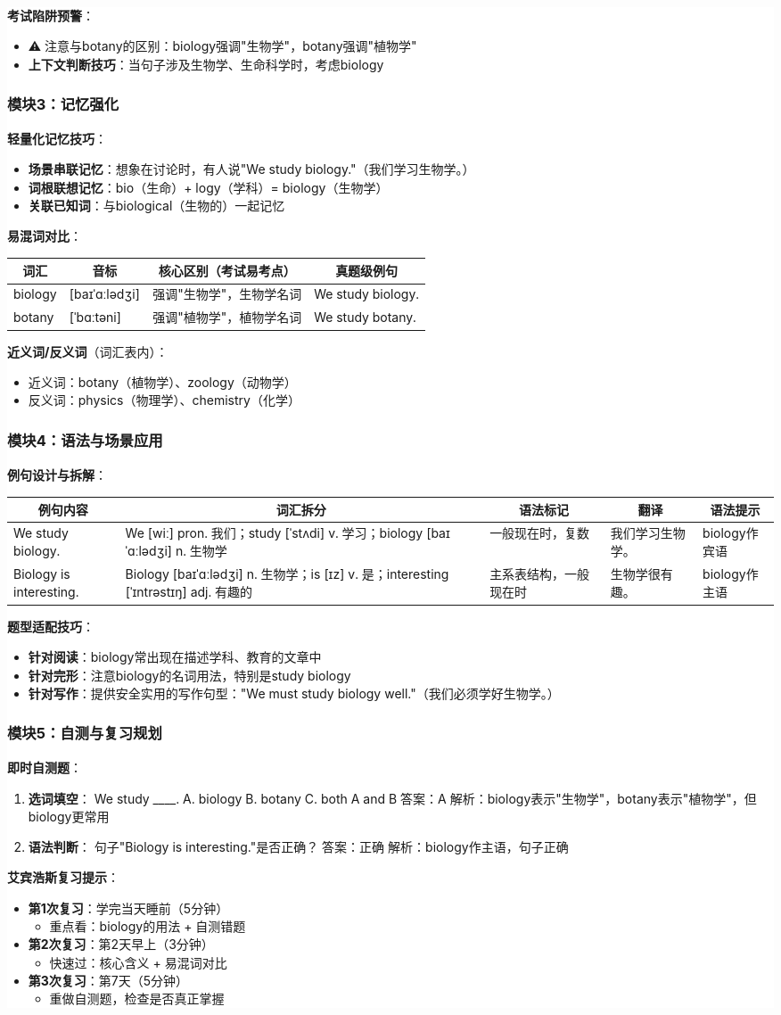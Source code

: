 **考试陷阱预警**：
- ⚠️ 注意与botany的区别：biology强调"生物学"，botany强调"植物学"
- **上下文判断技巧**：当句子涉及生物学、生命科学时，考虑biology

### 模块3：记忆强化

**轻量化记忆技巧**：
- **场景串联记忆**：想象在讨论时，有人说"We study biology."（我们学习生物学。）
- **词根联想记忆**：bio（生命）+ logy（学科）= biology（生物学）
- **关联已知词**：与biological（生物的）一起记忆

**易混词对比**：

| 词汇 | 音标 | 核心区别（考试易考点） | 真题级例句 |
|------|------|-------------------------|------------|
| biology | [baɪˈɑːlədʒi] | 强调"生物学"，生物学名词 | We study biology. |
| botany | [ˈbɑːtəni] | 强调"植物学"，植物学名词 | We study botany. |

**近义词/反义词**（词汇表内）：
- 近义词：botany（植物学）、zoology（动物学）
- 反义词：physics（物理学）、chemistry（化学）

### 模块4：语法与场景应用

**例句设计与拆解**：

| 例句内容 | 词汇拆分 | 语法标记 | 翻译 | 语法提示 |
|---------|---------|---------|------|----------|
| We study biology. | We [wiː] pron. 我们；study [ˈstʌdi] v. 学习；biology [baɪˈɑːlədʒi] n. 生物学 | 一般现在时，复数 | 我们学习生物学。 | biology作宾语 |
| Biology is interesting. | Biology [baɪˈɑːlədʒi] n. 生物学；is [ɪz] v. 是；interesting [ˈɪntrəstɪŋ] adj. 有趣的 | 主系表结构，一般现在时 | 生物学很有趣。 | biology作主语 |

**题型适配技巧**：
- **针对阅读**：biology常出现在描述学科、教育的文章中
- **针对完形**：注意biology的名词用法，特别是study biology
- **针对写作**：提供安全实用的写作句型："We must study biology well."（我们必须学好生物学。）

### 模块5：自测与复习规划

**即时自测题**：

1. **选词填空**：
   We study ____.
   A. biology  B. botany  C. both A and B
   答案：A
   解析：biology表示"生物学"，botany表示"植物学"，但biology更常用

2. **语法判断**：
   句子"Biology is interesting."是否正确？
   答案：正确
   解析：biology作主语，句子正确

**艾宾浩斯复习提示**：
- **第1次复习**：学完当天睡前（5分钟）
  - 重点看：biology的用法 + 自测错题
- **第2次复习**：第2天早上（3分钟）
  - 快速过：核心含义 + 易混词对比
- **第3次复习**：第7天（5分钟）
  - 重做自测题，检查是否真正掌握
